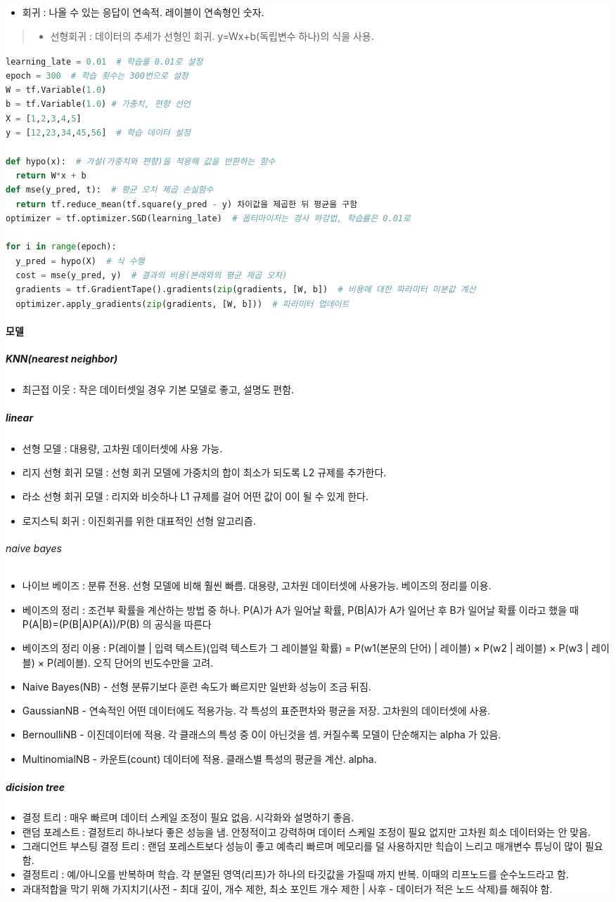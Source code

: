 - 회귀 : 나올 수 있는 응답이 연속적. 레이블이 연속형인 숫자.
> - 선형회귀 : 데이터의 추세가 선형인 회귀. y=Wx+b(독립변수 하나)의 식을 사용.
```python 선형 회귀 구현
learning_late = 0.01  # 학습룰 0.01로 설정
epoch = 300  # 학습 횟수는 300번으로 설정
W = tf.Variable(1.0)
b = tf.Variable(1.0) # 가중치, 편향 선언
X = [1,2,3,4,5]
y = [12,23,34,45,56]  # 학습 데이터 설정

def hypo(x):  # 가설(가중치와 편향)을 적용해 값을 반환하는 함수
  return W*x + b
def mse(y_pred, t):  # 평균 오차 제곱 손실함수
  return tf.reduce_mean(tf.square(y_pred - y) 차이값을 제곱한 뒤 평균을 구함
optimizer = tf.optimizer.SGD(learning_late)  # 옵티마이저는 경사 하강법, 학습률은 0.01로

for i in range(epoch):
  y_pred = hypo(X)  # 식 수행
  cost = mse(y_pred, y)  # 결과의 비용(본래와의 평균 제곱 오차)
  gradients = tf.GradientTape().gradients(zip(gradients, [W, b])  # 비용에 대한 파라미터 미분값 계산
  optimizer.apply_gradients(zip(gradients, [W, b]))  # 파라미터 업데이트
 ```

#### 모델
##### KNN(nearest neighbor)
- 최근접 이웃 : 작은 데이터셋일 경우 기본 모델로 좋고, 설명도 편함.
  
##### linear
- 선형 모델 : 대용량, 고차원 데이터셋에 사용 가능.
- 리지 선형 회귀 모델 : 선형 회귀 모델에 가중치의 합이 최소가 되도록 L2 규제를 추가한다.
- 라소 선형 회귀 모델 : 리지와 비슷하나  L1 규제를 걸어 어떤 값이 0이 될 수 있게 한다.
  
- 로지스틱 회귀 : 이진회귀를 위한 대표적인 선형 알고리즘. 

###### naive bayes
- 나이브 베이즈 : 분류 전용. 선형 모델에 비해 훨씬 빠름. 대용량, 고차원 데이터셋에 사용가능. 베이즈의 정리를 이용.
- 베이즈의 정리 : 조건부 확률을 계산하는 방법 중 하나. P(A)가 A가 일어날 확률, P(B|A)가 A가 일어난 후 B가 일어날 확률 이라고 했을 때 P(A|B)=(P(B|A)P(A))/P(B) 의 공식을 따른다 
- 베이즈의 정리 이용 : P(레이블 | 입력 텍스트)(입력 텍스트가 그 레이블일 확률) = P(w1(본문의 단어) | 레이블) × P(w2 | 레이블) × P(w3 | 레이블) × P(레이블). 오직 단어의 빈도수만을 고려.

- Naive Bayes(NB) - 선형 분류기보다 훈련 속도가 빠르지만 일반화 성능이 조금 뒤짐.
- GaussianNB - 연속적인 어떤 데이터에도 적용가능. 각 특성의 표준편차와 평균을 저장. 고차원의 데이터셋에 사용.
- BernoulliNB - 이진데이터에 적용. 각 클래스의 특성 중 0이 아닌것을 셈. 커질수록 모델이 단순해지는 alpha 가 있음.
- MultinomialNB - 카운트(count) 데이터에 적용. 클래스별 특성의 평균을 계산. alpha.

##### dicision tree
- 결정 트리 : 매우 빠르며 데이터 스케일 조정이 필요 없음. 시각화와 설명하기 좋음.
- 랜덤 포레스트 : 결정트리 하나보다 좋은 성능을 냄. 안정적이고 강력하며 데이터 스케일 조정이 필요 없지만 고차원 희소 데이터와는 안 맞음.
- 그래디언트 부스팅 결정 트리 : 랜덤 포레스트보다 성능이 좋고 예측리 빠르며 메모리를 덜 사용하지만 힉습이 느리고 매개변수 튜닝이 많이 필요함.
- 결정트리 :  예/아니오를 반복하며 학습. 각 분열된 영역(리프)가 하나의 타깃값을 가질때 까지 반복. 이때의 리프노드를 순수노드라고 함.  
- 과대적합을 막기 위해 가지치기(사전 - 최대 깊이, 개수 제한, 최소 포인트 개수 제한 | 사후 - 데이터가 적은 노드 삭제)를 해줘야 함.
 